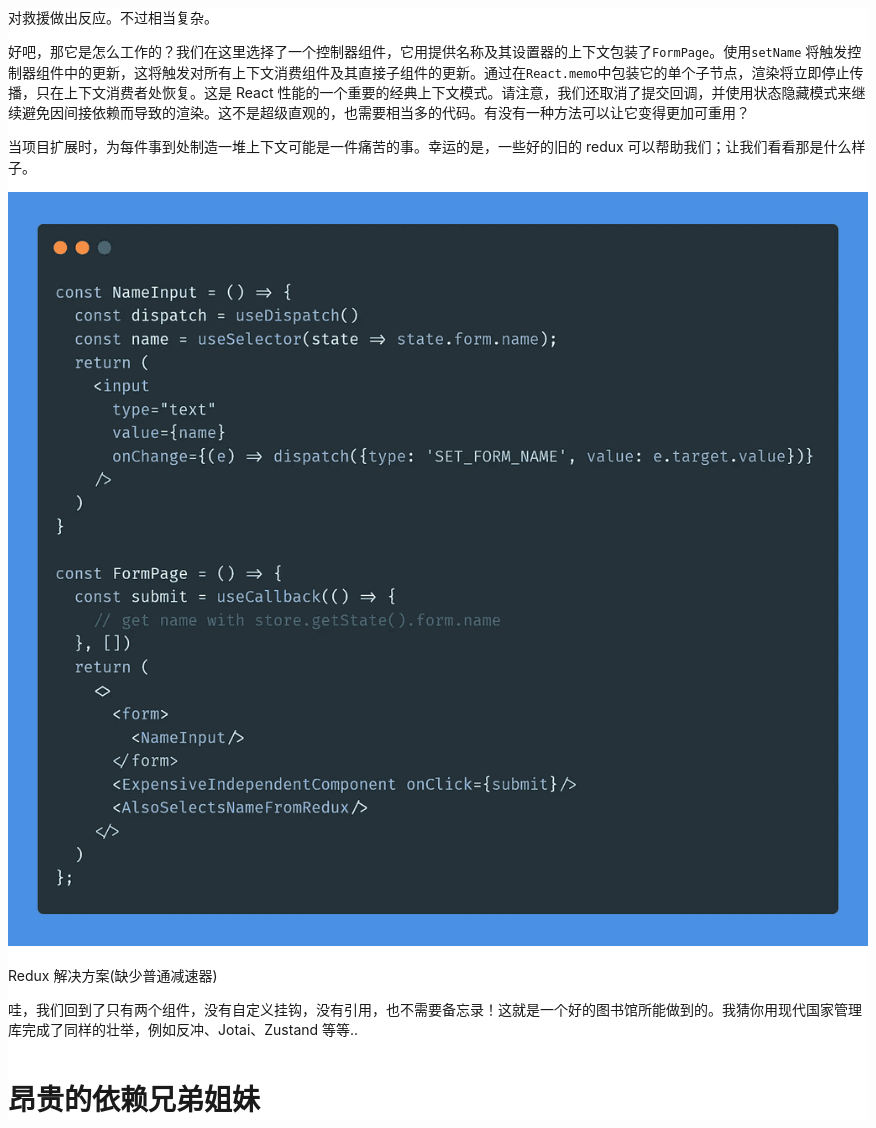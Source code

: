 对救援做出反应。不过相当复杂。

好吧，那它是怎么工作的？我们在这里选择了一个控制器组件，它用提供名称及其设置器的上下文包装了`FormPage`。使用`setName` 将触发控制器组件中的更新，这将触发对所有上下文消费组件及其直接子组件的更新。通过在`React.memo`中包装它的单个子节点，渲染将立即停止传播，只在上下文消费者处恢复。这是 React 性能的一个重要的经典上下文模式。请注意，我们还取消了提交回调，并使用状态隐藏模式来继续避免因间接依赖而导致的渲染。这不是超级直观的，也需要相当多的代码。有没有一种方法可以让它变得更加可重用？

当项目扩展时，为每件事到处制造一堆上下文可能是一件痛苦的事。幸运的是，一些好的旧的 redux 可以帮助我们；让我们看看那是什么样子。

![](img/778d52f0109ac4a263dd6cc9e5857b04.png)

Redux 解决方案(缺少普通减速器)

哇，我们回到了只有两个组件，没有自定义挂钩，没有引用，也不需要备忘录！这就是一个好的图书馆所能做到的。我猜你用现代国家管理库完成了同样的壮举，例如反冲、Jotai、Zustand 等等..

# 昂贵的依赖兄弟姐妹
